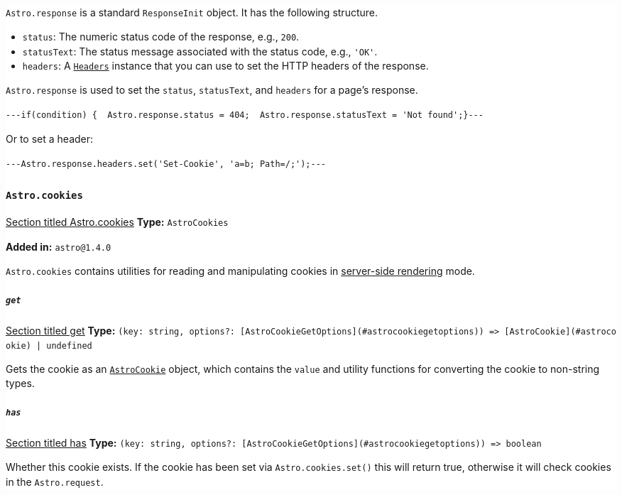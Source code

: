
`Astro.response` is a standard `ResponseInit` object. It has the following structure.


* `status`: The numeric status code of the response, e.g., `200`.
* `statusText`: The status message associated with the status code, e.g., `'OK'`.
* `headers`: A [`Headers`](https://developer.mozilla.org/en-US/docs/Web/API/Headers) instance that you can use to set the HTTP headers of the response.


`Astro.response` is used to set the `status`, `statusText`, and `headers` for a page’s response.







```
---if(condition) {  Astro.response.status = 404;  Astro.response.statusText = 'Not found';}---
```

Or to set a header:







```
---Astro.response.headers.set('Set-Cookie', 'a=b; Path=/;');---
```

### `Astro.cookies`

[Section titled Astro.cookies](#astrocookies)
**Type:** `AstroCookies`  



**Added in:**
`astro@1.4.0`

`Astro.cookies` contains utilities for reading and manipulating cookies in [server\-side rendering](/en/guides/server-side-rendering/) mode.


##### `get`

[Section titled get](#get)
**Type:** `(key: string, options?: [AstroCookieGetOptions](#astrocookiegetoptions)) => [AstroCookie](#astrocookie) | undefined`


Gets the cookie as an [`AstroCookie`](#astrocookie) object, which contains the `value` and utility functions for converting the cookie to non\-string types.


##### `has`

[Section titled has](#has)
**Type:** `(key: string, options?: [AstroCookieGetOptions](#astrocookiegetoptions)) => boolean`


Whether this cookie exists. If the cookie has been set via `Astro.cookies.set()` this will return true, otherwise it will check cookies in the `Astro.request`.
